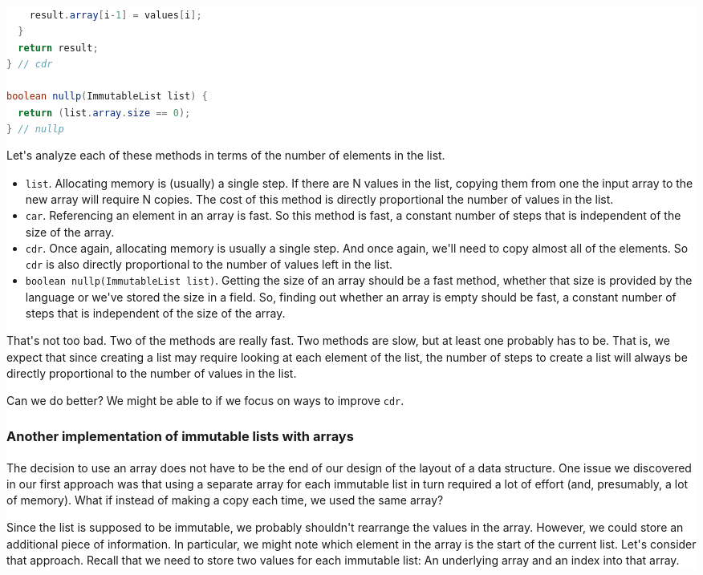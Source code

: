 ```java
    result.array[i-1] = values[i];
  }
  return result;
} // cdr

boolean nullp(ImmutableList list) {
  return (list.array.size == 0);
} // nullp
```

Let's analyze each of these methods in terms of the number of elements
in the list.

* `list`.  Allocating memory is (usually) a single step.
  If there are N values in the list, copying them from one the input
  array to the new array will require N copies.  The cost of this
  method is directly proportional the number of values in the list.
* `car`.  Referencing an element in an array is fast.
  So this method is fast, a constant number of steps that
  is independent of the size of the array.
* `cdr`.  Once again, allocating memory is usually a single
  step.  And once again, we'll need to copy almost all of the elements.
  So `cdr` is also directly proportional to the number of
  values left in the list.
* `boolean nullp(ImmutableList list)`.  Getting the size
  of an array should be a fast method, whether that size is provided
  by the language or we've stored the size in a field.  So, finding
  out whether an array is empty should be fast, a constant number of
  steps that is independent of the size of the array.

That's not too bad.  Two of the methods are really fast.  Two methods
are slow, but at least one probably has to be.  That is, we expect
that since creating a list may require looking at each element of
the list, the number of steps to create a list will always be
directly proportional to the number of values in the list.

Can we do better?  We might be able to if we focus on ways to
improve `cdr`.

### Another implementation of immutable lists with arrays

The decision to use an array does not have to be the end of our design
of the layout of a data structure.  One issue we discovered in our first
approach was that using a separate array for each immutable list in
turn required a lot of effort (and, presumably, a lot of memory).  What
if instead of making a copy each time, we used the same array?

Since the list is supposed to be immutable, we probably shouldn't
rearrange the values in the array.  However, we could store an additional
piece of information.  In particular, we might note which element in
the array is the start of the current list.  Let's consider that
approach.  Recall that we need to store two values for each immutable
list: An underlying array and an index into that array.
